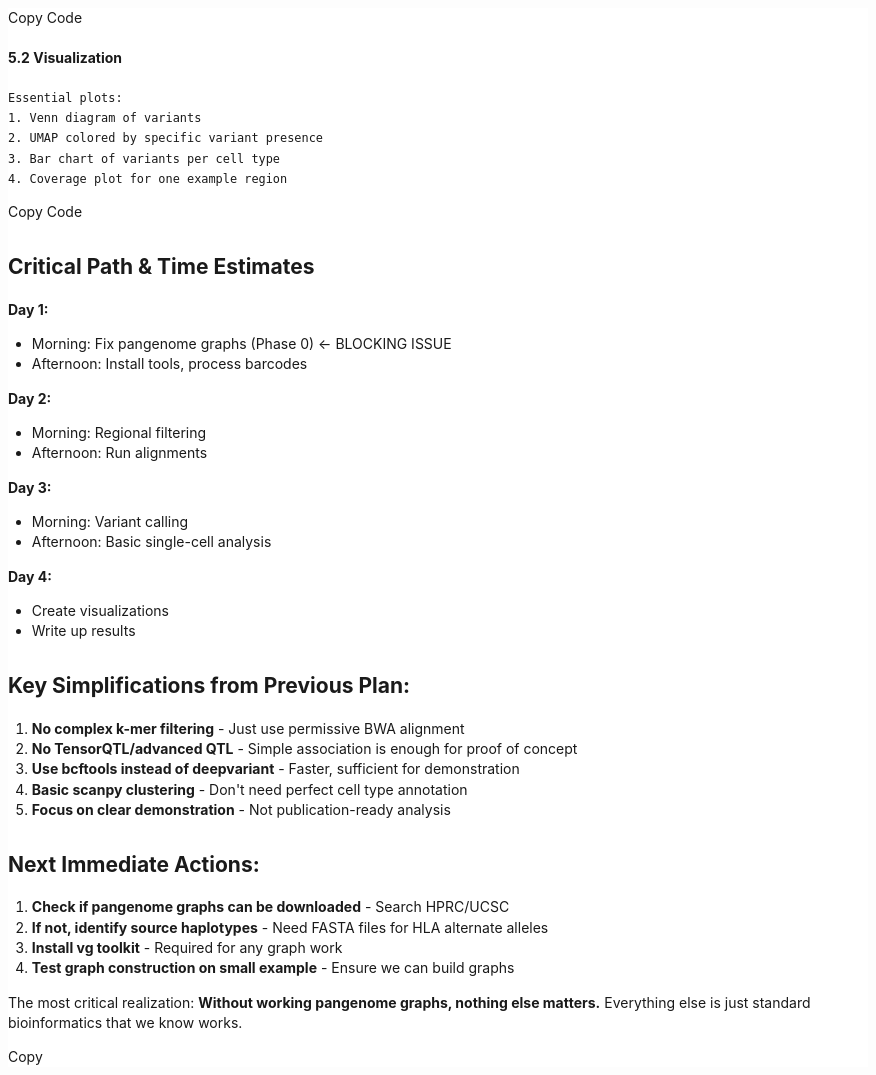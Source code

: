 Copy Code

#### 5.2 Visualization

```
Essential plots:
1. Venn diagram of variants
2. UMAP colored by specific variant presence
3. Bar chart of variants per cell type
4. Coverage plot for one example region
```

Copy Code

## Critical Path & Time Estimates

**Day 1:**

- Morning: Fix pangenome graphs (Phase 0) ← BLOCKING ISSUE
- Afternoon: Install tools, process barcodes

**Day 2:**

- Morning: Regional filtering
- Afternoon: Run alignments

**Day 3:**

- Morning: Variant calling
- Afternoon: Basic single-cell analysis

**Day 4:**

- Create visualizations
- Write up results

## Key Simplifications from Previous Plan:

1. **No complex k-mer filtering** - Just use permissive BWA alignment
2. **No TensorQTL/advanced QTL** - Simple association is enough for proof of concept
3. **Use bcftools instead of deepvariant** - Faster, sufficient for demonstration
4. **Basic scanpy clustering** - Don't need perfect cell type annotation
5. **Focus on clear demonstration** - Not publication-ready analysis

## Next Immediate Actions:

1. **Check if pangenome graphs can be downloaded** - Search HPRC/UCSC
2. **If not, identify source haplotypes** - Need FASTA files for HLA alternate alleles
3. **Install vg toolkit** - Required for any graph work
4. **Test graph construction on small example** - Ensure we can build graphs

The most critical realization: **Without working pangenome graphs, nothing else matters.** Everything else is just standard bioinformatics that we know works.

Copy
